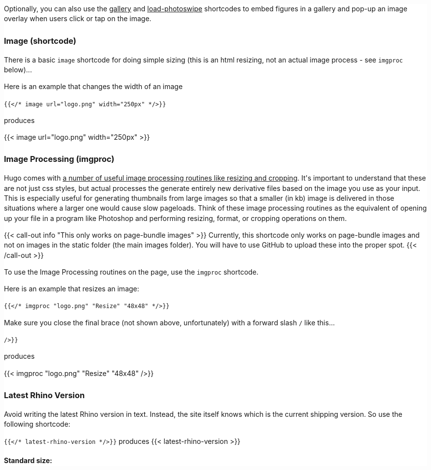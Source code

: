 Optionally, you can also use the [gallery](#gallery) and [load-photoswipe](#load-photoswipe) shortcodes to embed figures in a gallery and pop-up an image overlay when users click or tap on the image.

### Image (shortcode)

There is a basic `image` shortcode for doing simple sizing (this is an html resizing, not an actual image process - see `imgproc` below)...

Here is an example that changes the width of an image
```
{{</* image url="logo.png" width="250px" */>}}
```

produces

{{< image url="logo.png" width="250px" >}}

### Image Processing (imgproc)

Hugo comes with [a number of useful image processing routines like resizing and cropping](https://gohugo.io/content-management/image-processing/).  It's important to understand that these are not just css styles, but actual processes the generate entirely new derivative files based on the image you use as your input.  This is especially useful for generating thumbnails from large images so that a smaller (in kb) image is delivered in those situations where a larger one would cause slow pageloads.  Think of these image processing routines as the equivalent of opening up your file in a program like Photoshop and performing resizing, format, or cropping operations on them.

{{< call-out info "This only works on page-bundle images" >}}
Currently, this shortcode only works on page-bundle images and not on images in the static folder (the main images folder).  You will have to use GitHub to upload these into the proper spot.
{{< /call-out >}}

To use the Image Processing routines on the page, use the `imgproc` shortcode.

Here is an example that resizes an image:
```
{{</* imgproc "logo.png" "Resize" "48x48" */>}}
```

Make sure you close the final brace (not shown above, unfortunately) with a forward slash `/` like this...
```
/>}}
```

produces

{{< imgproc "logo.png" "Resize" "48x48" />}}

### Latest Rhino Version

Avoid writing the latest Rhino version in text.  Instead, the site itself knows which is the current shipping version.  So use the following shortcode:

`{{</* latest-rhino-version */>}}` produces {{< latest-rhino-version >}}

#### Standard size:
